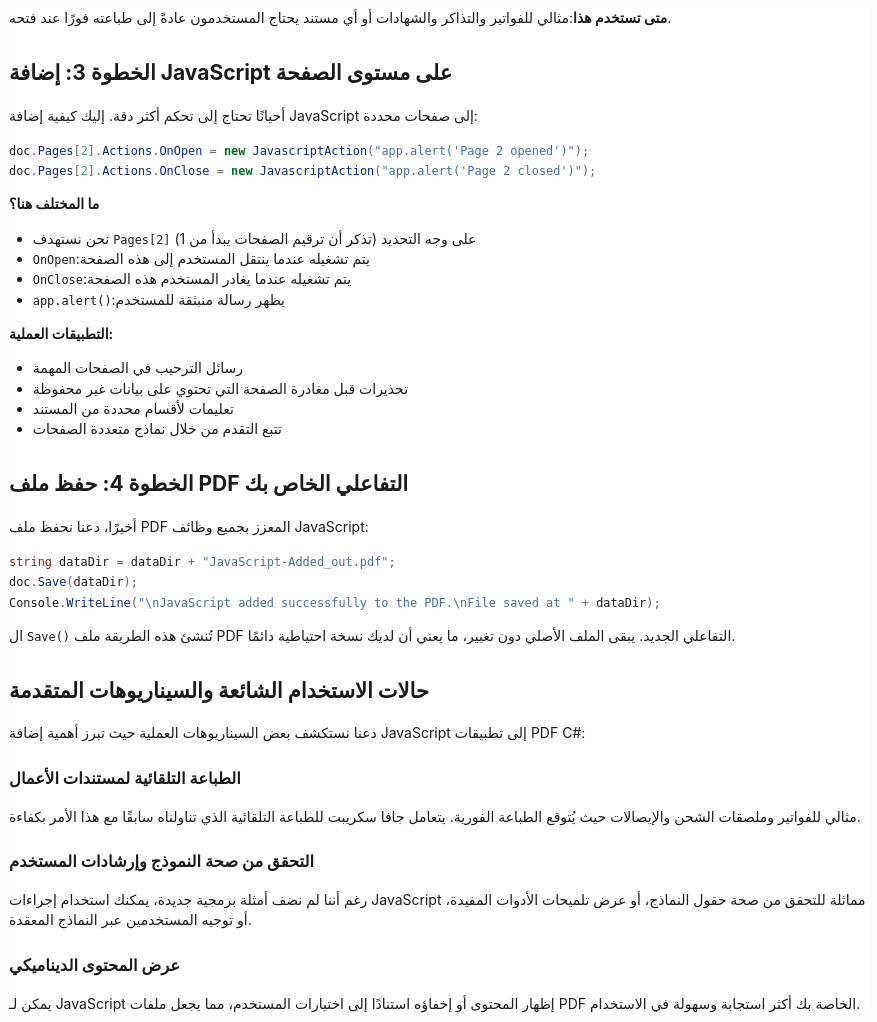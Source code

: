**متى تستخدم هذا**:مثالي للفواتير والتذاكر والشهادات أو أي مستند يحتاج المستخدمون عادةً إلى طباعته فورًا عند فتحه.

## الخطوة 3: إضافة JavaScript على مستوى الصفحة

أحيانًا تحتاج إلى تحكم أكثر دقة. إليك كيفية إضافة JavaScript إلى صفحات محددة:

```csharp
doc.Pages[2].Actions.OnOpen = new JavascriptAction("app.alert('Page 2 opened')");
doc.Pages[2].Actions.OnClose = new JavascriptAction("app.alert('Page 2 closed')");
```

**ما المختلف هنا؟**
- نحن نستهدف `Pages[2]` على وجه التحديد (تذكر أن ترقيم الصفحات يبدأ من 1)
- `OnOpen`:يتم تشغيله عندما ينتقل المستخدم إلى هذه الصفحة
- `OnClose`:يتم تشغيله عندما يغادر المستخدم هذه الصفحة
- `app.alert()`:يظهر رسالة منبثقة للمستخدم

**التطبيقات العملية:**
- رسائل الترحيب في الصفحات المهمة
- تحذيرات قبل مغادرة الصفحة التي تحتوي على بيانات غير محفوظة
- تعليمات لأقسام محددة من المستند
- تتبع التقدم من خلال نماذج متعددة الصفحات

## الخطوة 4: حفظ ملف PDF التفاعلي الخاص بك

أخيرًا، دعنا نحفظ ملف PDF المعزز بجميع وظائف JavaScript:

```csharp
string dataDir = dataDir + "JavaScript-Added_out.pdf";
doc.Save(dataDir);
Console.WriteLine("\nJavaScript added successfully to the PDF.\nFile saved at " + dataDir);
```

ال `Save()` تُنشئ هذه الطريقة ملف PDF التفاعلي الجديد. يبقى الملف الأصلي دون تغيير، ما يعني أن لديك نسخة احتياطية دائمًا.

## حالات الاستخدام الشائعة والسيناريوهات المتقدمة

دعنا نستكشف بعض السيناريوهات العملية حيث تبرز أهمية إضافة JavaScript إلى تطبيقات PDF C#:

### الطباعة التلقائية لمستندات الأعمال
مثالي للفواتير وملصقات الشحن والإيصالات حيث يُتوقع الطباعة الفورية. يتعامل جافا سكريبت للطباعة التلقائية الذي تناولناه سابقًا مع هذا الأمر بكفاءة.

### التحقق من صحة النموذج وإرشادات المستخدم
رغم أننا لم نضف أمثلة برمجية جديدة، يمكنك استخدام إجراءات JavaScript مماثلة للتحقق من صحة حقول النماذج، أو عرض تلميحات الأدوات المفيدة، أو توجيه المستخدمين عبر النماذج المعقدة.

### عرض المحتوى الديناميكي
يمكن لـ JavaScript إظهار المحتوى أو إخفاؤه استنادًا إلى اختيارات المستخدم، مما يجعل ملفات PDF الخاصة بك أكثر استجابة وسهولة في الاستخدام.
